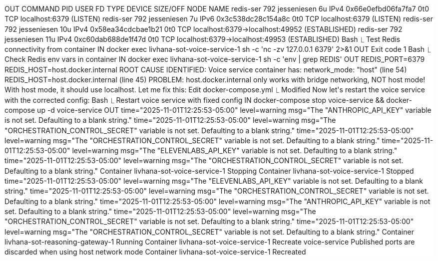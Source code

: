 OUT
COMMAND    PID        USER   FD   TYPE             DEVICE SIZE/OFF NODE NAME
redis-ser  792 jesseniesen    6u  IPv4 0x66e0efbd06fa7fa7      0t0  TCP localhost:6379 (LISTEN)
redis-ser  792 jesseniesen    7u  IPv6 0x3c538dc28c154a8c      0t0  TCP localhost:6379 (LISTEN)
redis-ser  792 jesseniesen   10u  IPv4 0x58ea34cdcbae1b21      0t0  TCP localhost:6379->localhost:49952 (ESTABLISHED)
redis-ser  792 jesseniesen   11u  IPv4 0xc60dab688de1f47d      0t0  TCP localhost:6379->localhost:49953 (ESTABLISHED)
Bash
⎿
Test Redis connectivity from container
IN
docker exec livhana-sot-voice-service-1 sh -c 'nc -zv 127.0.0.1 6379' 2>&1
OUT
Exit code 1
Bash
⎿
Check Redis env vars in container
IN
docker exec livhana-sot-voice-service-1 sh -c 'env | grep REDIS'
OUT
REDIS_PORT=6379
REDIS_HOST=host.docker.internal
ROOT CAUSE IDENTIFIED: Voice service container has:
network_mode: "host" (line 54)
REDIS_HOST=host.docker.internal (line 45)
PROBLEM: host.docker.internal only works with bridge networking, NOT host mode! With host mode, it should use localhost. Let me fix this:
Edit docker-compose.yml
⎿
Modified
Now let's restart the voice service with the corrected config:
Bash
⎿
Restart voice service with fixed config
IN
docker-compose stop voice-service && docker-compose up -d voice-service
OUT
time="2025-11-01T12:25:53-05:00" level=warning msg="The \"ANTHROPIC_API_KEY\" variable is not set. Defaulting to a blank string."
time="2025-11-01T12:25:53-05:00" level=warning msg="The \"ORCHESTRATION_CONTROL_SECRET\" variable is not set. Defaulting to a blank string."
time="2025-11-01T12:25:53-05:00" level=warning msg="The \"ORCHESTRATION_CONTROL_SECRET\" variable is not set. Defaulting to a blank string."
time="2025-11-01T12:25:53-05:00" level=warning msg="The \"ELEVENLABS_API_KEY\" variable is not set. Defaulting to a blank string."
time="2025-11-01T12:25:53-05:00" level=warning msg="The \"ORCHESTRATION_CONTROL_SECRET\" variable is not set. Defaulting to a blank string."
 Container livhana-sot-voice-service-1  Stopping
 Container livhana-sot-voice-service-1  Stopped
time="2025-11-01T12:25:53-05:00" level=warning msg="The \"ELEVENLABS_API_KEY\" variable is not set. Defaulting to a blank string."
time="2025-11-01T12:25:53-05:00" level=warning msg="The \"ORCHESTRATION_CONTROL_SECRET\" variable is not set. Defaulting to a blank string."
time="2025-11-01T12:25:53-05:00" level=warning msg="The \"ANTHROPIC_API_KEY\" variable is not set. Defaulting to a blank string."
time="2025-11-01T12:25:53-05:00" level=warning msg="The \"ORCHESTRATION_CONTROL_SECRET\" variable is not set. Defaulting to a blank string."
time="2025-11-01T12:25:53-05:00" level=warning msg="The \"ORCHESTRATION_CONTROL_SECRET\" variable is not set. Defaulting to a blank string."
 Container livhana-sot-reasoning-gateway-1  Running
 Container livhana-sot-voice-service-1  Recreate
 voice-service Published ports are discarded when using host network mode 
 Container livhana-sot-voice-service-1  Recreated